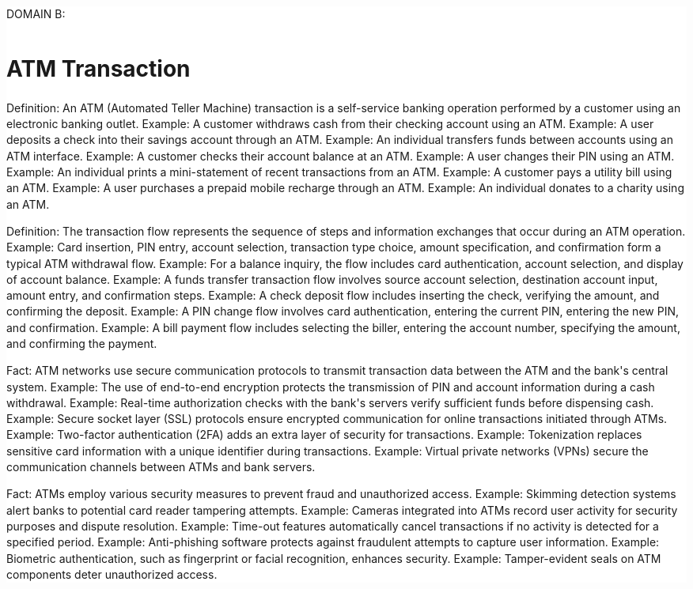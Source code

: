 
DOMAIN B:
# ATM Transaction

Definition: An ATM (Automated Teller Machine) transaction is a self-service banking operation performed by a customer using an electronic banking outlet.
Example: A customer withdraws cash from their checking account using an ATM.
Example: A user deposits a check into their savings account through an ATM.
Example: An individual transfers funds between accounts using an ATM interface.
Example: A customer checks their account balance at an ATM.
Example: A user changes their PIN using an ATM.
Example: An individual prints a mini-statement of recent transactions from an ATM.
Example: A customer pays a utility bill using an ATM.
Example: A user purchases a prepaid mobile recharge through an ATM.
Example: An individual donates to a charity using an ATM.

Definition: The transaction flow represents the sequence of steps and information exchanges that occur during an ATM operation.
Example: Card insertion, PIN entry, account selection, transaction type choice, amount specification, and confirmation form a typical ATM withdrawal flow.
Example: For a balance inquiry, the flow includes card authentication, account selection, and display of account balance.
Example: A funds transfer transaction flow involves source account selection, destination account input, amount entry, and confirmation steps.
Example: A check deposit flow includes inserting the check, verifying the amount, and confirming the deposit.
Example: A PIN change flow involves card authentication, entering the current PIN, entering the new PIN, and confirmation.
Example: A bill payment flow includes selecting the biller, entering the account number, specifying the amount, and confirming the payment.

Fact: ATM networks use secure communication protocols to transmit transaction data between the ATM and the bank's central system.
Example: The use of end-to-end encryption protects the transmission of PIN and account information during a cash withdrawal.
Example: Real-time authorization checks with the bank's servers verify sufficient funds before dispensing cash.
Example: Secure socket layer (SSL) protocols ensure encrypted communication for online transactions initiated through ATMs.
Example: Two-factor authentication (2FA) adds an extra layer of security for transactions.
Example: Tokenization replaces sensitive card information with a unique identifier during transactions.
Example: Virtual private networks (VPNs) secure the communication channels between ATMs and bank servers.

Fact: ATMs employ various security measures to prevent fraud and unauthorized access.
Example: Skimming detection systems alert banks to potential card reader tampering attempts.
Example: Cameras integrated into ATMs record user activity for security purposes and dispute resolution.
Example: Time-out features automatically cancel transactions if no activity is detected for a specified period.
Example: Anti-phishing software protects against fraudulent attempts to capture user information.
Example: Biometric authentication, such as fingerprint or facial recognition, enhances security.
Example: Tamper-evident seals on ATM components deter unauthorized access.
